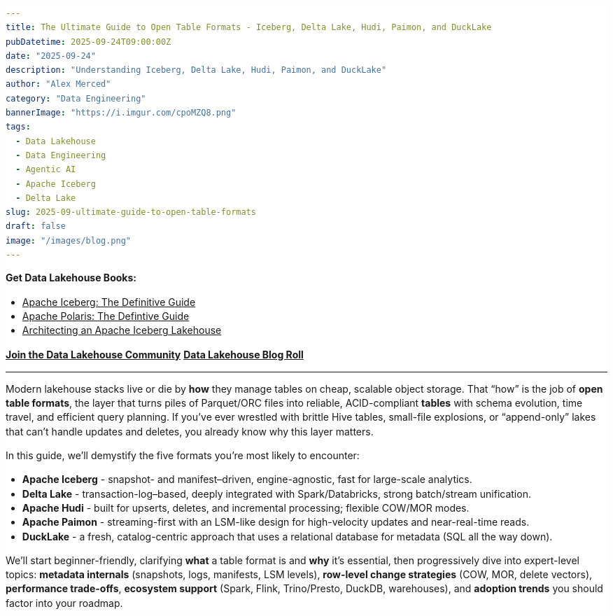 ```yaml
---
title: The Ultimate Guide to Open Table Formats - Iceberg, Delta Lake, Hudi, Paimon, and DuckLake
pubDatetime: 2025-09-24T09:00:00Z
date: "2025-09-24"
description: "Understanding Iceberg, Delta Lake, Hudi, Paimon, and DuckLake"
author: "Alex Merced"
category: "Data Engineering"
bannerImage: "https://i.imgur.com/cpoMZQ8.png"
tags:
  - Data Lakehouse
  - Data Engineering
  - Agentic AI
  - Apache Iceberg
  - Delta Lake
slug: 2025-09-ultimate-guide-to-open-table-formats
draft: false
image: "/images/blog.png"
---
```


**Get Data Lakehouse Books:**
- [Apache Iceberg: The Definitive Guide](https://drmevn.fyi/tableformatblog)
- [Apache Polaris: The Defintive Guide](https://drmevn.fyi/tableformatblog-62P6t)
- [Architecting an Apache Iceberg Lakehouse](https://www.manning.com/books/architecting-an-apache-iceberg-lakehouse)

**[Join the Data Lakehouse Community](https://www.datalakehousehub.com)**
**[Data Lakehouse Blog Roll](https://lakehouseblogs.com)**

---

Modern lakehouse stacks live or die by **how** they manage tables on cheap, scalable object storage. That “how” is the job of **open table formats**, the layer that turns piles of Parquet/ORC files into reliable, ACID-compliant **tables** with schema evolution, time travel, and efficient query planning. If you’ve ever wrestled with brittle Hive tables, small-file explosions, or “append-only” lakes that can’t handle updates and deletes, you already know why this layer matters.

In this guide, we’ll demystify the five formats you’re most likely to encounter:

- **Apache Iceberg** -  snapshot- and manifest–driven, engine-agnostic, fast for large-scale analytics.  
- **Delta Lake** -  transaction-log–based, deeply integrated with Spark/Databricks, strong batch/stream unification.  
- **Apache Hudi** -  built for upserts, deletes, and incremental processing; flexible COW/MOR modes.  
- **Apache Paimon** -  streaming-first with an LSM-like design for high-velocity updates and near-real-time reads.  
- **DuckLake** -  a fresh, catalog-centric approach that uses a relational database for metadata (SQL all the way down).

We’ll start beginner-friendly, clarifying **what** a table format is and **why** it’s essential, then progressively dive into expert-level topics: **metadata internals** (snapshots, logs, manifests, LSM levels), **row-level change strategies** (COW, MOR, delete vectors), **performance trade-offs**, **ecosystem support** (Spark, Flink, Trino/Presto, DuckDB, warehouses), and **adoption trends** you should factor into your roadmap. 
